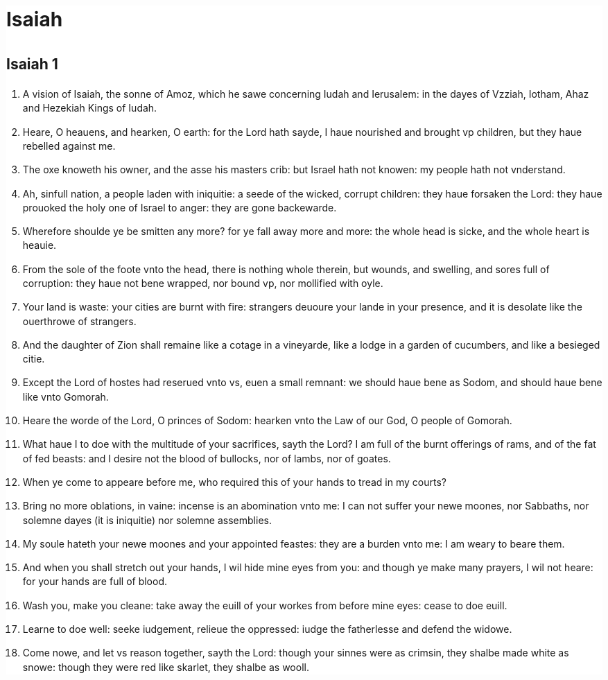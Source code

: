 # Isaiah

## Isaiah 1

1. A vision of Isaiah, the sonne of Amoz, which he sawe concerning Iudah and Ierusalem: in the dayes of Vzziah, Iotham, Ahaz and Hezekiah Kings of Iudah.

2. Heare, O heauens, and hearken, O earth: for the Lord hath sayde, I haue nourished and brought vp children, but they haue rebelled against me.

3. The oxe knoweth his owner, and the asse his masters crib: but Israel hath not knowen: my people hath not vnderstand.

4. Ah, sinfull nation, a people laden with iniquitie: a seede of the wicked, corrupt children: they haue forsaken the Lord: they haue prouoked the holy one of Israel to anger: they are gone backewarde.

5. Wherefore shoulde ye be smitten any more? for ye fall away more and more: the whole head is sicke, and the whole heart is heauie.

6. From the sole of the foote vnto the head, there is nothing whole therein, but wounds, and swelling, and sores full of corruption: they haue not bene wrapped, nor bound vp, nor mollified with oyle.

7. Your land is waste: your cities are burnt with fire: strangers deuoure your lande in your presence, and it is desolate like the ouerthrowe of strangers.

8. And the daughter of Zion shall remaine like a cotage in a vineyarde, like a lodge in a garden of cucumbers, and like a besieged citie.

9. Except the Lord of hostes had reserued vnto vs, euen a small remnant: we should haue bene as Sodom, and should haue bene like vnto Gomorah.

10. Heare the worde of the Lord, O princes of Sodom: hearken vnto the Law of our God, O people of Gomorah.

11. What haue I to doe with the multitude of your sacrifices, sayth the Lord? I am full of the burnt offerings of rams, and of the fat of fed beasts: and I desire not the blood of bullocks, nor of lambs, nor of goates.

12. When ye come to appeare before me, who required this of your hands to tread in my courts?

13. Bring no more oblations, in vaine: incense is an abomination vnto me: I can not suffer your newe moones, nor Sabbaths, nor solemne dayes (it is iniquitie) nor solemne assemblies.

14. My soule hateth your newe moones and your appointed feastes: they are a burden vnto me: I am weary to beare them.

15. And when you shall stretch out your hands, I wil hide mine eyes from you: and though ye make many prayers, I wil not heare: for your hands are full of blood.

16. Wash you, make you cleane: take away the euill of your workes from before mine eyes: cease to doe euill.

17. Learne to doe well: seeke iudgement, relieue the oppressed: iudge the fatherlesse and defend the widowe.

18. Come nowe, and let vs reason together, sayth the Lord: though your sinnes were as crimsin, they shalbe made white as snowe: though they were red like skarlet, they shalbe as wooll.
